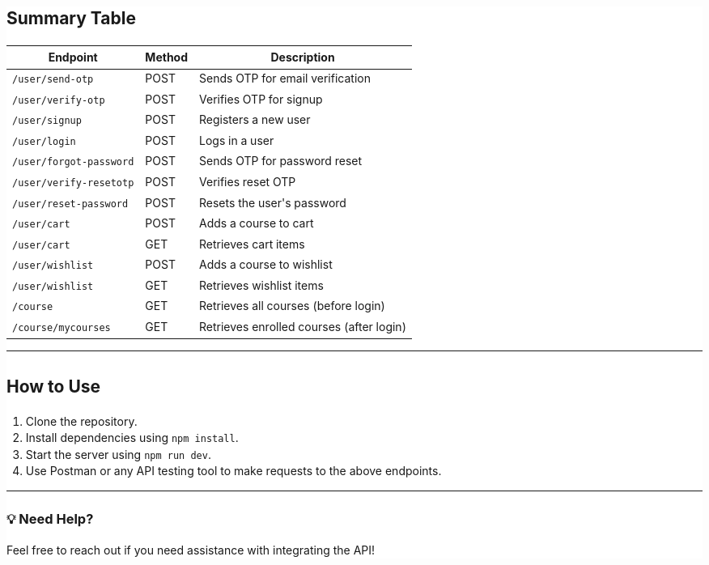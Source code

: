 
## Summary Table

| Endpoint | Method | Description |
|----------|--------|-------------|
| `/user/send-otp` | POST | Sends OTP for email verification |
| `/user/verify-otp` | POST | Verifies OTP for signup |
| `/user/signup` | POST | Registers a new user |
| `/user/login` | POST | Logs in a user |
| `/user/forgot-password` | POST | Sends OTP for password reset |
| `/user/verify-resetotp` | POST | Verifies reset OTP |
| `/user/reset-password` | POST | Resets the user's password |
| `/user/cart` | POST | Adds a course to cart |
| `/user/cart` | GET | Retrieves cart items |
| `/user/wishlist` | POST | Adds a course to wishlist |
| `/user/wishlist` | GET | Retrieves wishlist items |
| `/course` | GET | Retrieves all courses (before login) |
| `/course/mycourses` | GET | Retrieves enrolled courses (after login) |

---

## How to Use
1. Clone the repository.
2. Install dependencies using `npm install`.
3. Start the server using `npm run dev`.
4. Use Postman or any API testing tool to make requests to the above endpoints.

---

### 💡 Need Help?
Feel free to reach out if you need assistance with integrating the API! 
